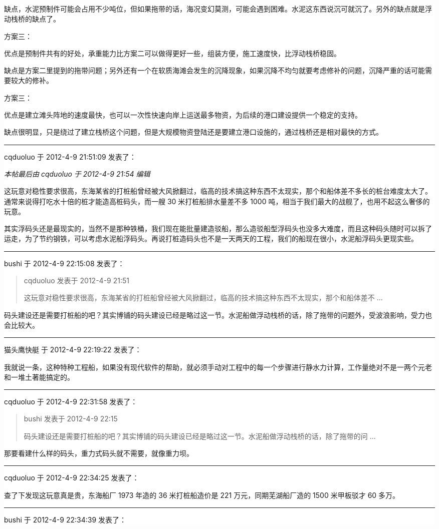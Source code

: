 缺点，水泥预制件可能会占用不少吨位，但如果拖带的话，海况变幻莫测，可能会遇到困难。水泥这东西说沉可就沉了。另外的缺点就是浮动栈桥的缺点了。

方案三：

优点是预制件共有的好处，承重能力比方案二可以做得更好一些，组装方便，施工速度快，比浮动栈桥稳固。

缺点是方案二里提到的拖带问题；另外还有一个在软质海滩会发生的沉降现象，如果沉降不均匀就要考虑修补的问题，沉降严重的话可能需要较大的修补。

方案三：

优点是建立滩头阵地的速度最快，也可以一次性快速向岸上运送最多物资，为后续的港口建设提供一个稳定的支持。

缺点很明显，只是绕过了建立栈桥这个问题，但是大规模物资登陆还是要建立港口设施的，通过栈桥还是相对最快的方式。

---

cqduoluo 于 2012-4-9 21:51:09 发表了：

_本帖最后由 cqduoluo 于 2012-4-9 21:54 编辑_

这玩意对稳性要求很高，东海某省的打桩船曾经被大风掀翻过，临高的技术搞这种东西不太现实，那个和船体差不多长的桩台难度太大了。通常来说得打吃水十倍的桩才能造高桩码头，而一艘 30 米打桩船排水量差不多 1000 吨，相当于我们最大的战舰了，也用不起这么奢侈的玩意。

其实浮码头还是最现实的，当然不是那种铁桶，我们现在能批量建造驳船，那么造驳船型浮码头也没多大难度，而且这种码头随时可以拆了运走，为了节约钢铁，可以考虑水泥船浮码头。再说打桩造码头也不是一天两天的工程，我们的船现在很小，水泥船浮码头更现实些。

---

bushi 于 2012-4-9 22:15:08 发表了：

> cqduoluo 发表于 2012-4-9 21:51
>
> 这玩意对稳性要求很高，东海某省的打桩船曾经被大风掀翻过，临高的技术搞这种东西不太现实，那个和船体差不 ...

码头建设还是需要打桩船的吧？其实博铺的码头建设已经是略过这一节。水泥船做浮动栈桥的话，除了拖带的问题外，受波浪影响，受力也会比较大。

---

猫头鹰快艇 于 2012-4-9 22:19:22 发表了：

我就说一条，这种特种工程船，如果没有现代软件的帮助，就必须手动对工程中的每一个步骤进行静水力计算，工作量绝对不是一两个元老和一堆土著能搞定的。

---

cqduoluo 于 2012-4-9 22:31:58 发表了：

> bushi 发表于 2012-4-9 22:15
>
> 码头建设还是需要打桩船的吧？其实博铺的码头建设已经是略过这一节。水泥船做浮动栈桥的话，除了拖带的问 ...

那要看建什么样的码头，重力式码头就不需要，就像重力坝。

---

cqduoluo 于 2012-4-9 22:34:25 发表了：

查了下发现这玩意真是贵，东海船厂 1973 年造的 36 米打桩船造价是 221 万元，同期芜湖船厂造的 1500 米甲板驳才 60 多万。

---

bushi 于 2012-4-9 22:34:39 发表了：
